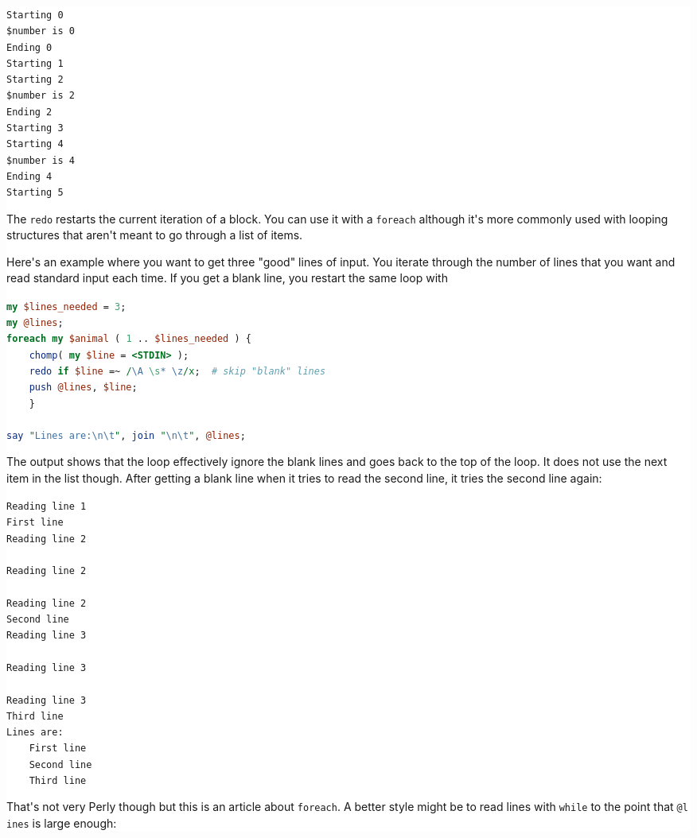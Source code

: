 	Starting 0
	$number is 0
	Ending 0
	Starting 1
	Starting 2
	$number is 2
	Ending 2
	Starting 3
	Starting 4
	$number is 4
	Ending 4
	Starting 5

The `redo` restarts the current iteration of a block. You can use it with a `foreach` although it's more commonly used with looping structures that aren't meant to go through a list of items.

Here's an example where you want to get three "good" lines of input. You iterate through the number of lines that you want and read standard input each time. If you get a blank line, you restart the same loop with

```perl
my $lines_needed = 3;
my @lines;
foreach my $animal ( 1 .. $lines_needed ) {
	chomp( my $line = <STDIN> );
	redo if $line =~ /\A \s* \z/x;  # skip "blank" lines
	push @lines, $line;
	}

say "Lines are:\n\t", join "\n\t", @lines;
```

The output shows that the loop effectively ignore the blank lines and goes back to the top of the loop. It does not use the next item in the list though. After getting a blank line when it tries to read the second line, it tries the second line again:

	Reading line 1
	First line
	Reading line 2

	Reading line 2

	Reading line 2
	Second line
	Reading line 3

	Reading line 3

	Reading line 3
	Third line
	Lines are:
		First line
		Second line
		Third line

That's not very Perly though but this is an article about `foreach`. A better style might be to read lines with `while` to the point that `@lines` is large enough:
